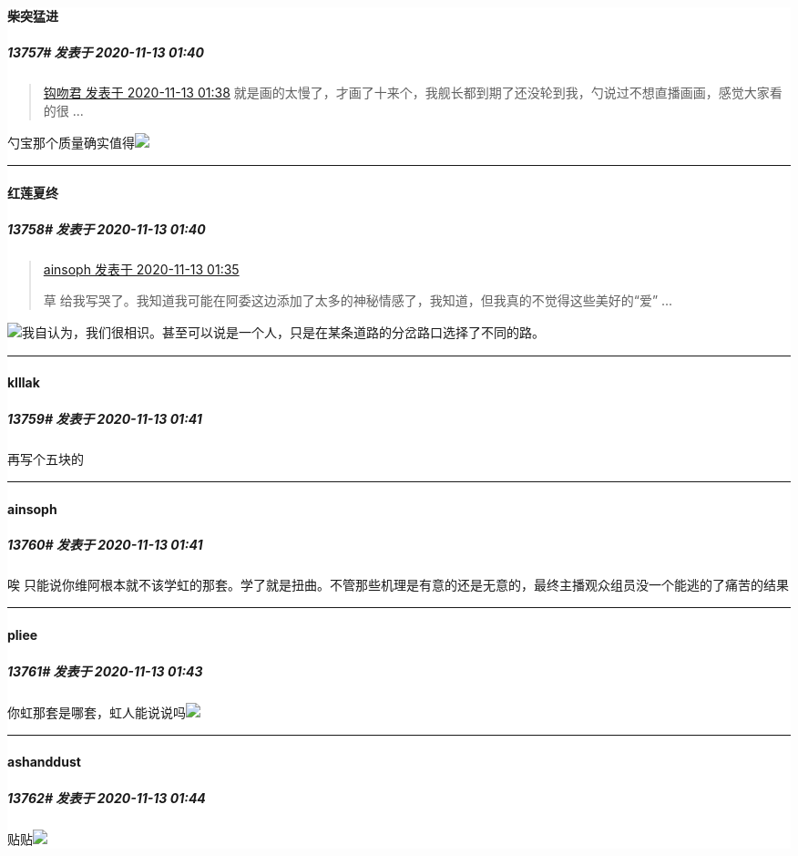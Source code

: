 ####  柴突猛进  
##### 13757#       发表于 2020-11-13 01:40


<blockquote><a href="httphttps://bbs.saraba1st.com/2b/forum.php?mod=redirect&amp;goto=findpost&amp;pid=49376751&amp;ptid=1969041" target="_blank">钩吻君 发表于 2020-11-13 01:38</a>
 就是画的太慢了，才画了十来个，我舰长都到期了还没轮到我，勺说过不想直播画画，感觉大家看的很 ...</blockquote>
勺宝那个质量确实值得<img src="https://static.saraba1st.com/image/smiley/face2017/037.png" referrerpolicy="no-referrer">


-----

####  红莲夏终  
##### 13758#       发表于 2020-11-13 01:40


<blockquote><a href="httphttps://bbs.saraba1st.com/2b/forum.php?mod=redirect&amp;goto=findpost&amp;pid=49376720&amp;ptid=1969041" target="_blank">ainsoph 发表于 2020-11-13 01:35</a>

草 给我写哭了。我知道我可能在阿委这边添加了太多的神秘情感了，我知道，但我真的不觉得这些美好的“爱” ...</blockquote>
<img src="https://static.saraba1st.com/image/smiley/face2017/051.png" referrerpolicy="no-referrer">我自认为，我们很相识。甚至可以说是一个人，只是在某条道路的分岔路口选择了不同的路。


-----

####  klllak  
##### 13759#       发表于 2020-11-13 01:41


再写个五块的


-----

####  ainsoph  
##### 13760#       发表于 2020-11-13 01:41


唉 只能说你维阿根本就不该学虹的那套。学了就是扭曲。不管那些机理是有意的还是无意的，最终主播观众组员没一个能逃的了痛苦的结果


-----

####  pliee  
##### 13761#       发表于 2020-11-13 01:43


你虹那套是哪套，虹人能说说吗<img src="https://static.saraba1st.com/image/smiley/face2017/067.png" referrerpolicy="no-referrer">


-----

####  ashanddust  
##### 13762#       发表于 2020-11-13 01:44


贴贴<img src="https://static.saraba1st.com/image/smiley/face2017/134.png" referrerpolicy="no-referrer">
